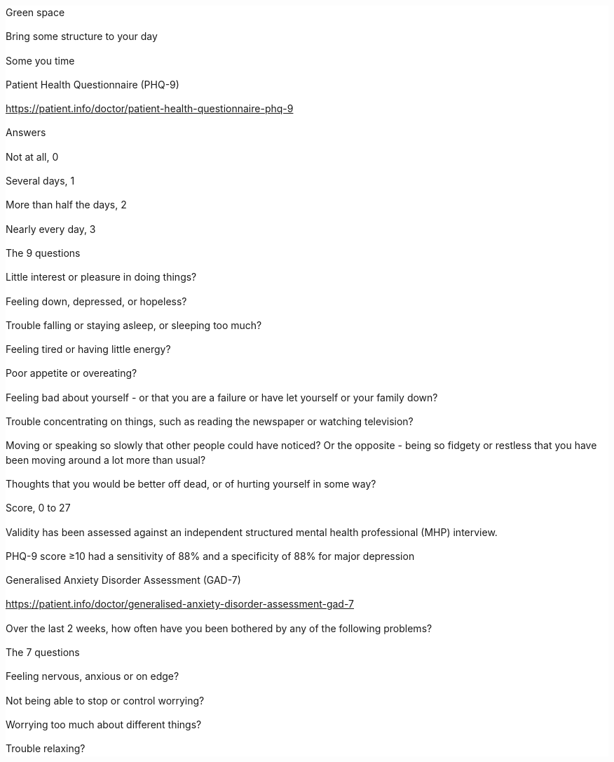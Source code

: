 Green space

Bring some structure to your day

Some you time

Patient Health Questionnaire (PHQ-9)

https://patient.info/doctor/patient-health-questionnaire-phq-9

Answers

Not at all, 0

Several days, 1

More than half the days, 2

Nearly every day, 3

The 9 questions

Little interest or pleasure in doing things?

Feeling down, depressed, or hopeless?

Trouble falling or staying asleep, or sleeping too much?

Feeling tired or having little energy?

Poor appetite or overeating?

Feeling bad about yourself - or that you are a failure or have let yourself or your family down?

Trouble concentrating on things, such as reading the newspaper or watching television?

Moving or speaking so slowly that other people could have noticed?
Or the opposite - being so fidgety or restless that you have been moving around a lot more than usual?

Thoughts that you would be better off dead, or of hurting yourself in some way?

Score, 0 to 27

Validity has been assessed against an independent structured mental health professional (MHP) interview. 

PHQ-9 score ≥10 had a sensitivity of 88% and a specificity of 88% for major depression 

Generalised Anxiety Disorder Assessment (GAD-7)

https://patient.info/doctor/generalised-anxiety-disorder-assessment-gad-7

Over the last 2 weeks, how often have you been bothered 
by any of the following problems?

The 7 questions

Feeling nervous, anxious or on edge?

Not being able to stop or control worrying?

Worrying too much about different things?

Trouble relaxing?
